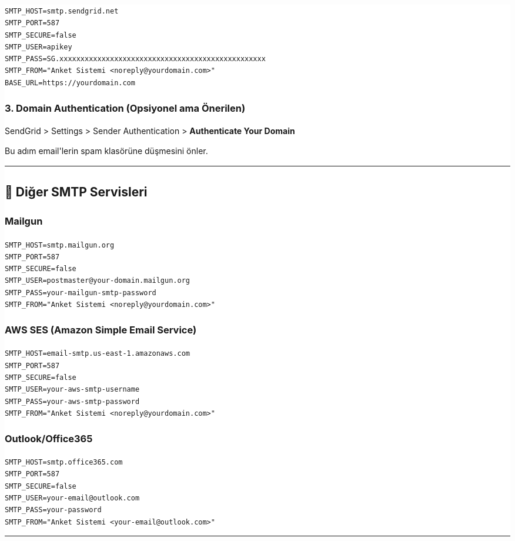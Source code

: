 ```env
SMTP_HOST=smtp.sendgrid.net
SMTP_PORT=587
SMTP_SECURE=false
SMTP_USER=apikey
SMTP_PASS=SG.xxxxxxxxxxxxxxxxxxxxxxxxxxxxxxxxxxxxxxxxxxxxxxxxx
SMTP_FROM="Anket Sistemi <noreply@yourdomain.com>"
BASE_URL=https://yourdomain.com
```

### 3. Domain Authentication (Opsiyonel ama Önerilen)

SendGrid > Settings > Sender Authentication > **Authenticate Your Domain**

Bu adım email'lerin spam klasörüne düşmesini önler.

---

## 🔧 Diğer SMTP Servisleri

### Mailgun

```env
SMTP_HOST=smtp.mailgun.org
SMTP_PORT=587
SMTP_SECURE=false
SMTP_USER=postmaster@your-domain.mailgun.org
SMTP_PASS=your-mailgun-smtp-password
SMTP_FROM="Anket Sistemi <noreply@yourdomain.com>"
```

### AWS SES (Amazon Simple Email Service)

```env
SMTP_HOST=email-smtp.us-east-1.amazonaws.com
SMTP_PORT=587
SMTP_SECURE=false
SMTP_USER=your-aws-smtp-username
SMTP_PASS=your-aws-smtp-password
SMTP_FROM="Anket Sistemi <noreply@yourdomain.com>"
```

### Outlook/Office365

```env
SMTP_HOST=smtp.office365.com
SMTP_PORT=587
SMTP_SECURE=false
SMTP_USER=your-email@outlook.com
SMTP_PASS=your-password
SMTP_FROM="Anket Sistemi <your-email@outlook.com>"
```

---

